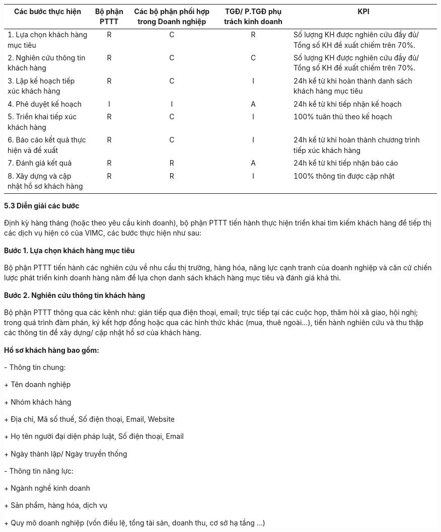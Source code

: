 | **Các bước thực hiện** | **Bộ phận PTTT** | **Các bộ phận phối hợp trong Doanh nghiệp** | **TGĐ/ P.TGĐ phụ trách kinh doanh** | **KPI** |
|----|:--:|:--:|:--:|----|
| 1\. Lựa chọn khách hàng mục tiêu | R | <span class="mark">C</span> | R | Số lượng KH được nghiên cứu đầy đủ/ Tổng số KH đề xuất chiếm trên 70%. |
| 2\. Nghiên cứu thông tin khách hàng | R | C | C | Số lượng KH được nghiên cứu đầy đủ/ Tổng số KH đề xuất chiếm trên 70%. |
| 3\. Lập kế hoạch tiếp xúc khách hàng | R | C | I | 24h kể từ khi hoàn thành danh sách khách hàng mục tiêu |
| 4\. Phê duyệt kế hoạch | I | I | A | 24h kể từ khi tiếp nhận kế hoạch |
| 5\. Triển khai tiếp xúc khách hàng | R | C | I | 100% tuân thủ theo kế hoạch |
| 6\. Báo cáo kết quả thực hiện và đề xuất | R | C | I | 24h kể từ khi hoàn thành chương trình tiếp xúc khách hàng |
| 7\. Đánh giá kết quả | R | R | A | 24h kể từ khi tiếp nhận báo cáo |
| 8\. Xây dựng và cập nhật hồ sơ khách hàng | R | R | I | 100% thông tin được cập nhật |

**5.3 Diễn giải các bước**

Định kỳ hàng tháng (hoặc theo yêu cầu kinh doanh), bộ phận PTTT tiến
hành thực hiện triển khai tìm kiếm khách hàng để tiếp thị các dịch vụ
hiện có của VIMC, các bước thực hiện như sau:

**Bước 1. Lựa chọn khách hàng mục tiêu**

Bộ phận PTTT tiến hành các nghiên cứu về nhu cầu thị trường, hàng hóa,
năng lực cạnh tranh của doanh nghiệp và căn cứ chiến lược phát triển
kinh doanh hàng năm để lựa chọn danh sách khách hàng mục tiêu và đánh
giá khả thi.

**Bước 2. Nghiên cứu thông tin khách hàng**

Bộ phận PTTT thông qua các kênh như: gián tiếp qua điện thoại, email;
trực tiếp tại các cuộc họp, thăm hỏi xã giao, hội nghị; trong quá trình
đàm phán, ký kết hợp đồng hoặc qua các hình thức khác (mua, thuê
ngoài...), tiến hành nghiên cứu và thu thập các thông tin để xây dựng/
cập nhật hồ sơ của khách hàng.

**Hồ sơ khách hàng bao gồm:**

\- Thông tin chung:

\+ Tên doanh nghiệp

\+ Nhóm khách hàng

\+ Địa chỉ, Mã số thuế, Số điện thoại, Email, Website

\+ Họ tên người đại diện pháp luật, Số điện thoại, Email

\+ Ngày thành lập/ Ngày truyền thống

\- Thông tin năng lực:

\+ Ngành nghề kinh doanh

\+ Sản phẩm, hàng hóa, dịch vụ

\+ Quy mô doanh nghiệp (vốn điều lệ, tổng tài sản, doanh thu, cơ sở hạ
tầng …)
